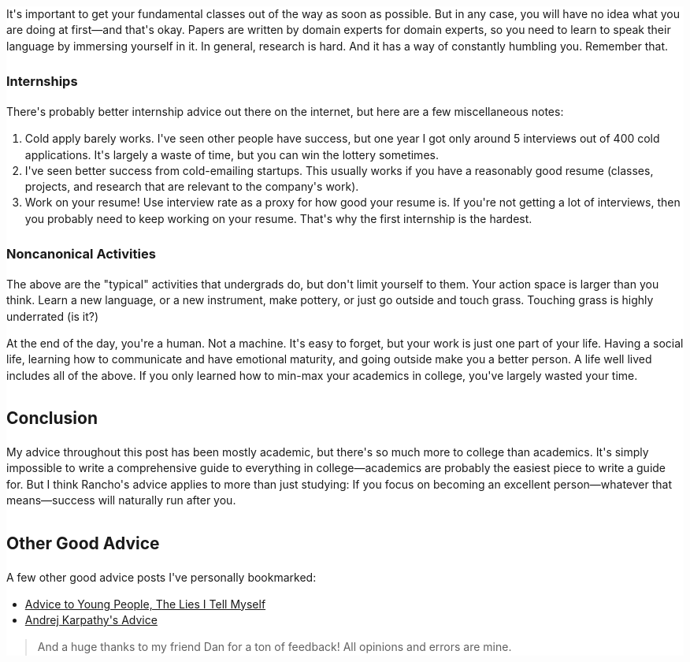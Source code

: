 It's important to get your fundamental classes out of the way as soon as possible. But in any case, you will have no idea what you are doing at first—and that's okay. Papers are written by domain experts for domain experts, so you need to learn to speak their language by immersing yourself in it. In general, research is hard. And it has a way of constantly humbling you. Remember that.

### Internships
There's probably better internship advice out there on the internet, but here are a few miscellaneous notes:

1. Cold apply barely works. I've seen other people have success, but one year I got only around 5 interviews out of 400 cold applications. It's largely a waste of time, but you can win the lottery sometimes.
2. I've seen better success from cold-emailing startups. This usually works if you have a reasonably good resume (classes, projects, and research that are relevant to the company's work).
3. Work on your resume! Use interview rate as a proxy for how good your resume is. If you're not getting a lot of interviews, then you probably need to keep working on your resume. That's why the first internship is the hardest.

### Noncanonical Activities
The above are the "typical" activities that undergrads do, but don't limit yourself to them. Your action space is larger than you think. Learn a new language, or a new instrument, make pottery, or just go outside and touch grass. Touching grass is highly underrated (is it?)

At the end of the day, you're a human. Not a machine. It's easy to forget, but your work is just one part of your life. Having a social life, learning how to communicate and have emotional maturity, and going outside make you a better person. A life well lived includes all of the above. If you only learned how to min-max your academics in college, you've largely wasted your time.

## Conclusion
My advice throughout this post has been mostly academic, but there's so much more to college than academics. It's simply impossible to write a comprehensive guide to everything in college—academics are probably the easiest piece to write a guide for. But I think Rancho's advice applies to more than just studying: If you focus on becoming an excellent person—whatever that means—success will naturally run after you.

## Other Good Advice
A few other good advice posts I've personally bookmarked:
- [Advice to Young People, The Lies I Tell Myself](https://jxnl.co/writing/2024/06/01/advice-to-young-people/#advice-to-young-people-the-lies-i-tell-myself "Permanent link")
- [Andrej Karpathy's Advice](https://cs.stanford.edu/people/karpathy/advice.html)

> And a huge thanks to my friend Dan for a ton of feedback! All opinions and errors are mine.
